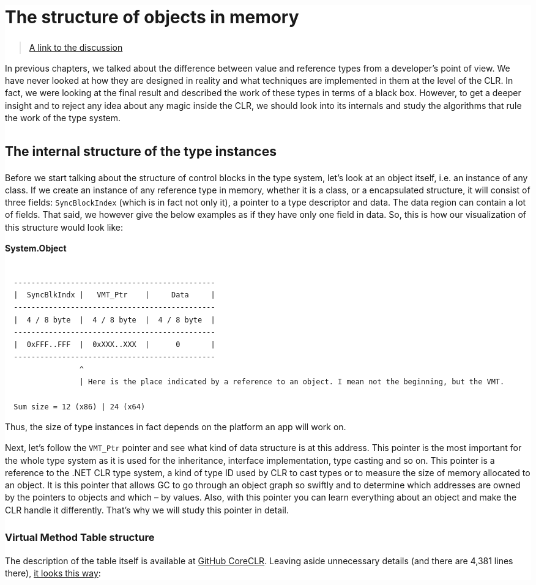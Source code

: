 # The structure of objects in memory

> [A link to the discussion](https://github.com/sidristij/dotnetbook/issues/56)

In previous chapters, we talked about the difference between value and reference types from a developer’s point of view. We have never looked at how they are designed in reality and what techniques are implemented in them at the level of the CLR. In fact, we were looking at the final result and described the work of these types in terms of a black box. However, to get a deeper insight and to reject any idea about any magic inside the CLR, we should look into its internals and study the algorithms that rule the work of the type system.

## The internal structure of the type instances

Before we start talking about the structure of control blocks in the type system, let’s look at an object itself, i.e. an instance of any class. If we create an instance of any reference type in memory, whether it is a class, or a encapsulated structure, it will consist of three fields: `SyncBlockIndex` (which is in fact not only it), a pointer to a type descriptor and data. The data region can contain a lot of fields. That said, we however give the below examples as if they have only one field in data. So, this is how our visualization of this structure would look like:

**System.Object**

```

  ----------------------------------------------
  |  SyncBlkIndx |   VMT_Ptr    |     Data     |
  ----------------------------------------------
  |  4 / 8 byte  |  4 / 8 byte  |  4 / 8 byte  |
  ----------------------------------------------
  |  0xFFF..FFF  |  0xXXX..XXX  |      0       |
  ----------------------------------------------
                 ^
                 | Here is the place indicated by a reference to an object. I mean not the beginning, but the VMT.

  Sum size = 12 (x86) | 24 (x64)
```

Thus, the size of type instances in fact depends on the platform an app will work on.

Next, let’s follow the `VMT_Ptr` pointer and see what kind of data structure is at this address. This pointer is the most important for the whole type system as it is used for the inheritance, interface implementation, type casting and so on. This pointer is a reference to the .NET CLR type system, a kind of type ID used by CLR to cast types or to measure the size of memory allocated to an object. It is this pointer that allows GC to go through an object graph so swiftly and to determine which addresses are owned by the pointers to objects and which – by values. Also, with this pointer you can learn everything about an object and make the CLR handle it differently. That’s why we will study this pointer in detail.

### Virtual Method Table structure

The description of the table itself is available at [GitHub CoreCLR](https://github.com/dotnet/coreclr/blob/master/src/vm/methodtable.h). Leaving aside unnecessary details (and there are 4,381 lines there), [it looks this way](https://github.com/dotnet/coreclr/blob/master/src/vm/methodtable.h#L4099-L4114): 
